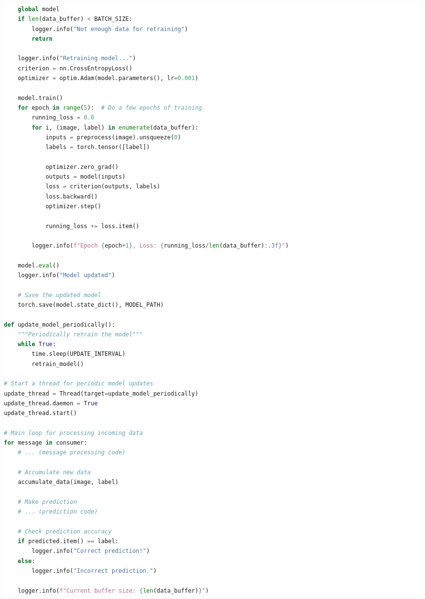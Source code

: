 ```python
    global model
    if len(data_buffer) < BATCH_SIZE:
        logger.info("Not enough data for retraining")
        return

    logger.info("Retraining model...")
    criterion = nn.CrossEntropyLoss()
    optimizer = optim.Adam(model.parameters(), lr=0.001)

    model.train()
    for epoch in range(5):  # Do a few epochs of training
        running_loss = 0.0
        for i, (image, label) in enumerate(data_buffer):
            inputs = preprocess(image).unsqueeze(0)
            labels = torch.tensor([label])

            optimizer.zero_grad()
            outputs = model(inputs)
            loss = criterion(outputs, labels)
            loss.backward()
            optimizer.step()

            running_loss += loss.item()

        logger.info(f"Epoch {epoch+1}, Loss: {running_loss/len(data_buffer):.3f}")

    model.eval()
    logger.info("Model updated")

    # Save the updated model
    torch.save(model.state_dict(), MODEL_PATH)

def update_model_periodically():
    """Periodically retrain the model"""
    while True:
        time.sleep(UPDATE_INTERVAL)
        retrain_model()

# Start a thread for periodic model updates
update_thread = Thread(target=update_model_periodically)
update_thread.daemon = True
update_thread.start()

# Main loop for processing incoming data
for message in consumer:
    # ... (message processing code)

    # Accumulate new data
    accumulate_data(image, label)

    # Make prediction
    # ... (prediction code)

    # Check prediction accuracy
    if predicted.item() == label:
        logger.info("Correct prediction!")
    else:
        logger.info("Incorrect prediction.")

    logger.info(f"Current buffer size: {len(data_buffer)}")
```
